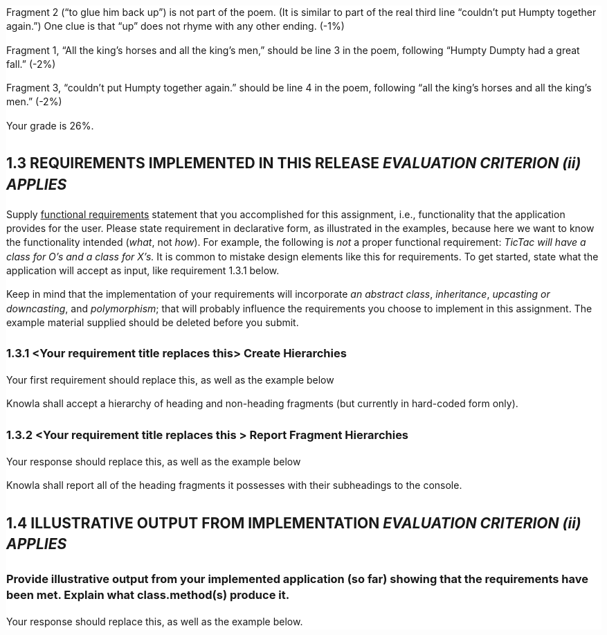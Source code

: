 Fragment 2 (“to glue him back up”) is not part of the poem. (It is similar to part of the real third line “couldn’t put Humpty together again.”) One clue is that “up” does not rhyme with any other ending. (-1%)

Fragment 1, “All the king’s horses and all the king’s men,” should be line 3 in the poem, following “Humpty Dumpty had a great fall.” (-2%)

Fragment 3, “couldn’t put Humpty together again.” should be line 4 in the poem, following “all the king’s horses and all the king’s men.” (-2%)




Your grade is 26%.




<h2>1.3 REQUIREMENTS IMPLEMENTED IN THIS RELEASE <em>EVALUATION CRITERION (ii) APPLIES</em></h2>




Supply <a href="https://docs.google.com/document/d/1eU7eINLDxmrf793D4OF2yGT4ry_SW3GQGoVDYzecGHc/edit?usp=sharing">functional requirements</a> statement that you accomplished for this assignment, i.e., functionality that the application provides for the user. Please state requirement in declarative form, as illustrated in the examples, because here we want to know the functionality intended (<em>what</em>, not <em>how</em>). For example, the following is <em>not</em> a proper functional requirement: <em>TicTac will have a class for O’s and a class for X’s.</em> It is common to mistake design elements like this for requirements. To get started, state what the application will accept as input, like requirement 1.3.1 below.




Keep in mind that the implementation of your requirements will incorporate <em>an abstract class</em>, <em>inheritance</em>, <em>upcasting or downcasting</em>, and <em>polymorphism</em>; that will probably influence the requirements you choose to implement in this assignment. The example material supplied should be deleted before you submit.




<h3>1.3.1 &lt;Your requirement title replaces this&gt; Create Hierarchies</h3>

Your first requirement should replace this, as well as the example below

Knowla shall accept a hierarchy of heading and non-heading fragments (but currently in hard-coded form only).

<h3>1.3.2 &lt;Your requirement title replaces this &gt; Report Fragment Hierarchies</h3>

Your response should replace this, as well as the example below

Knowla shall report all of the heading fragments it possesses with their subheadings to the console.




<h2>1.4 ILLUSTRATIVE OUTPUT FROM IMPLEMENTATION <em>EVALUATION CRITERION (ii) APPLIES</em></h2>

<h3>Provide illustrative output from your implemented application (so far) showing that the requirements have been met. Explain what class.method(s) produce it.</h3>

Your response should replace this, as well as the example below.

